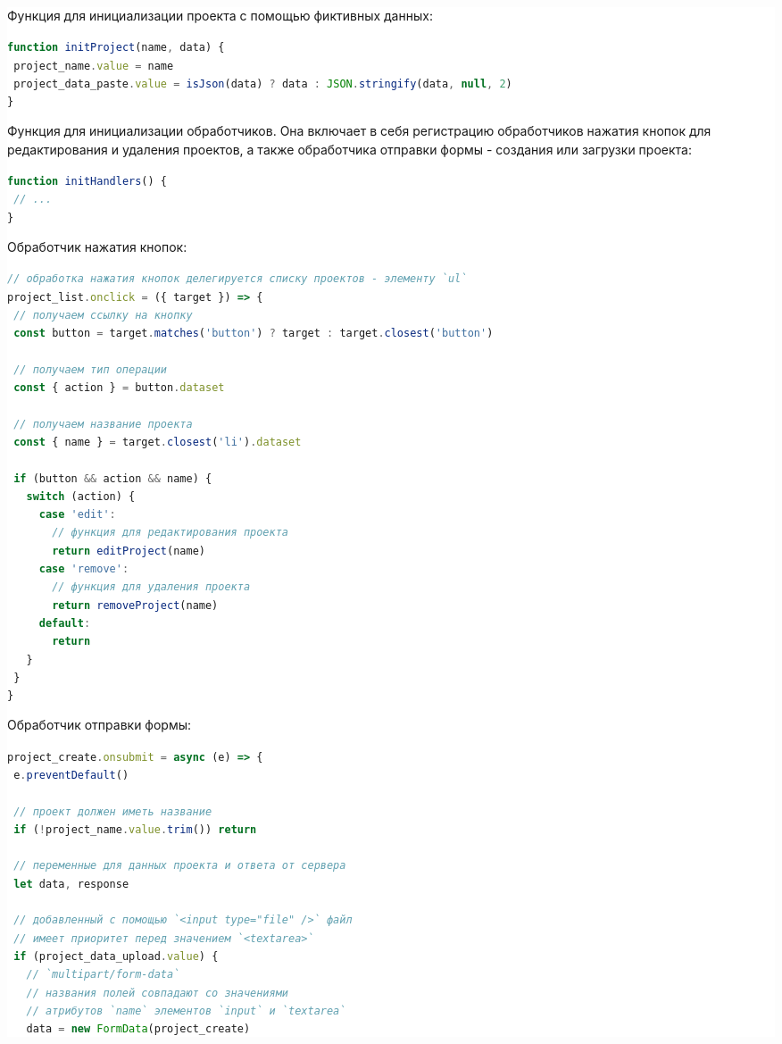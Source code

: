 Функция для инициализации проекта с помощью фиктивных данных:

```javascript
function initProject(name, data) {
 project_name.value = name
 project_data_paste.value = isJson(data) ? data : JSON.stringify(data, null, 2)
}
```

Функция для инициализации обработчиков. Она включает в себя регистрацию обработчиков нажатия кнопок для редактирования и удаления проектов, а также обработчика отправки формы - создания или загрузки проекта:

```javascript
function initHandlers() {
 // ...
}
```

Обработчик нажатия кнопок:

```javascript
// обработка нажатия кнопок делегируется списку проектов - элементу `ul`
project_list.onclick = ({ target }) => {
 // получаем ссылку на кнопку
 const button = target.matches('button') ? target : target.closest('button')

 // получаем тип операции
 const { action } = button.dataset

 // получаем название проекта
 const { name } = target.closest('li').dataset

 if (button && action && name) {
   switch (action) {
     case 'edit':
       // функция для редактирования проекта
       return editProject(name)
     case 'remove':
       // функция для удаления проекта
       return removeProject(name)
     default:
       return
   }
 }
}
```

Обработчик отправки формы:

```javascript
project_create.onsubmit = async (e) => {
 e.preventDefault()

 // проект должен иметь название
 if (!project_name.value.trim()) return

 // переменные для данных проекта и ответа от сервера
 let data, response

 // добавленный с помощью `<input type="file" />` файл
 // имеет приоритет перед значением `<textarea>`
 if (project_data_upload.value) {
   // `multipart/form-data`
   // названия полей совпадают со значениями
   // атрибутов `name` элементов `input` и `textarea`
   data = new FormData(project_create)

```